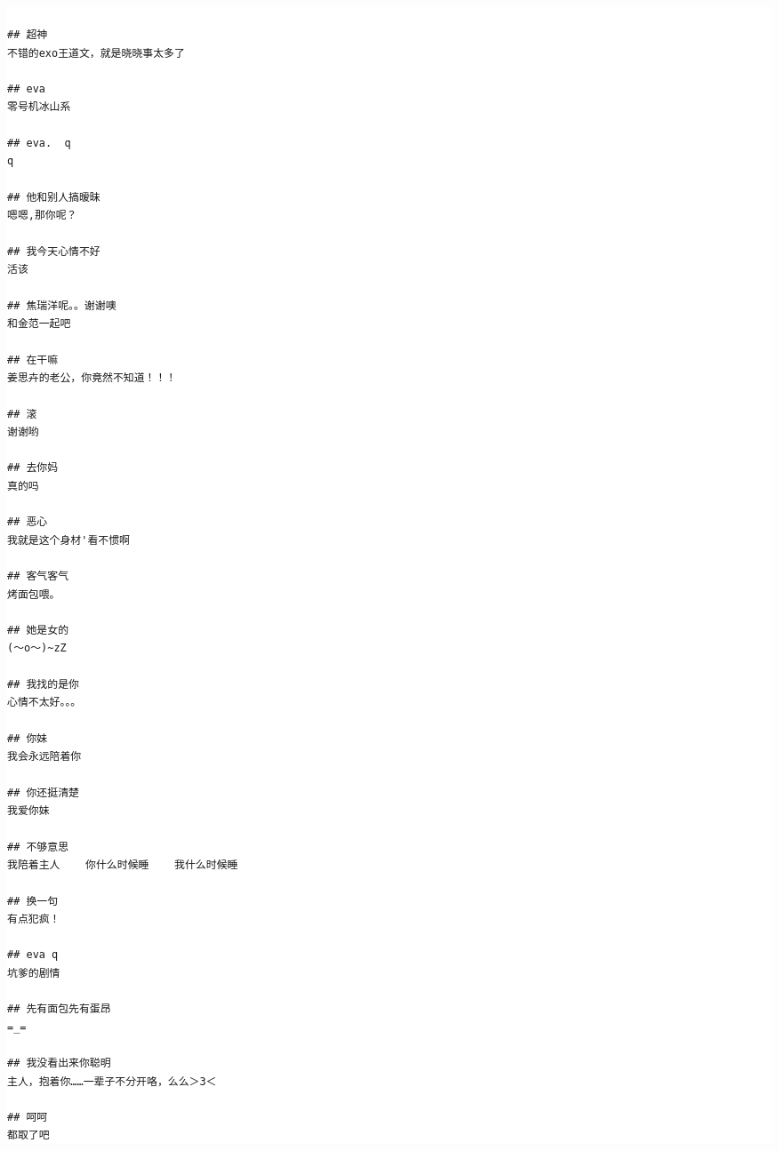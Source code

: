 ~~~~(>_<)~~~~我错了原谅我吧

## 超神
不错的exo王道文，就是晓晓事太多了

## eva
零号机冰山系

## eva.  q
q

## 他和别人搞暧昧
嗯嗯,那你呢？

## 我今天心情不好
活该

## 焦瑞洋呢。。谢谢噢
和金范一起吧

## 在干嘛
姜思卉的老公，你竟然不知道！！！

## 滚
谢谢哟

## 去你妈
真的吗

## 恶心
我就是这个身材'看不惯啊

## 客气客气
烤面包喂。

## 她是女的
(～o～)~zZ

## 我找的是你
心情不太好。。。

## 你妹
我会永远陪着你

## 你还挺清楚
我爱你妹

## 不够意思
我陪着主人    你什么时候睡    我什么时候睡

## 换一句
有点犯疯！

## eva q
坑爹的剧情

## 先有面包先有蛋昂
=_=

## 我没看出来你聪明
主人，抱着你……一辈子不分开咯，么么＞3＜

## 呵呵
都取了吧
~~~~